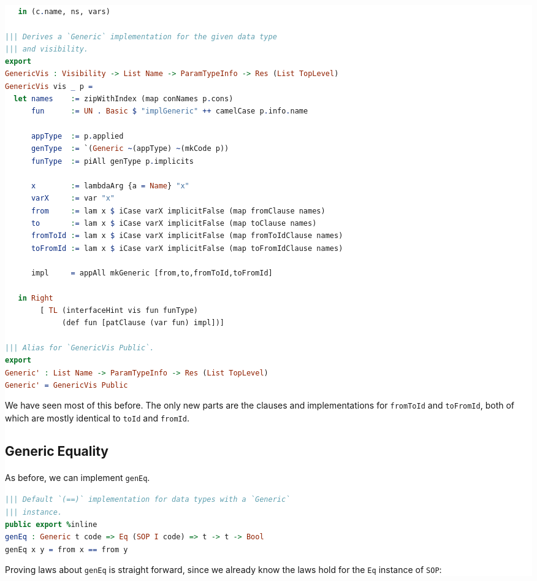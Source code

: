 ```idris
   in (c.name, ns, vars)

||| Derives a `Generic` implementation for the given data type
||| and visibility.
export
GenericVis : Visibility -> List Name -> ParamTypeInfo -> Res (List TopLevel)
GenericVis vis _ p =
  let names    := zipWithIndex (map conNames p.cons)
      fun      := UN . Basic $ "implGeneric" ++ camelCase p.info.name

      appType  := p.applied
      genType  := `(Generic ~(appType) ~(mkCode p))
      funType  := piAll genType p.implicits

      x        := lambdaArg {a = Name} "x"
      varX     := var "x"
      from     := lam x $ iCase varX implicitFalse (map fromClause names)
      to       := lam x $ iCase varX implicitFalse (map toClause names)
      fromToId := lam x $ iCase varX implicitFalse (map fromToIdClause names)
      toFromId := lam x $ iCase varX implicitFalse (map toFromIdClause names)

      impl     = appAll mkGeneric [from,to,fromToId,toFromId]

   in Right
        [ TL (interfaceHint vis fun funType)
             (def fun [patClause (var fun) impl])]

||| Alias for `GenericVis Public`.
export
Generic' : List Name -> ParamTypeInfo -> Res (List TopLevel)
Generic' = GenericVis Public
```

We have seen most of this before. The only new parts are
the clauses and implementations for `fromToId` and `toFromId`, both
of which are mostly identical to `toId` and `fromId`.

## Generic Equality

As before, we can implement `genEq`.

```idris
||| Default `(==)` implementation for data types with a `Generic`
||| instance.
public export %inline
genEq : Generic t code => Eq (SOP I code) => t -> t -> Bool
genEq x y = from x == from y
```

Proving laws about `genEq` is straight forward, since we
already know the laws hold for the `Eq` instance of `SOP`:
